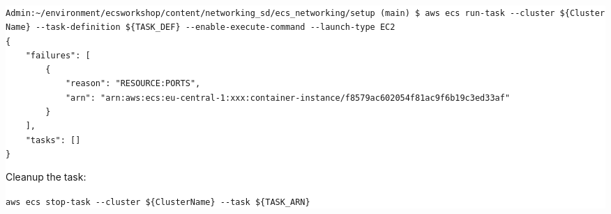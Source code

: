 ```
Admin:~/environment/ecsworkshop/content/networking_sd/ecs_networking/setup (main) $ aws ecs run-task --cluster ${ClusterName} --task-definition ${TASK_DEF} --enable-execute-command --launch-type EC2 
{
    "failures": [
        {
            "reason": "RESOURCE:PORTS", 
            "arn": "arn:aws:ecs:eu-central-1:xxx:container-instance/f8579ac602054f81ac9f6b19c3ed33af"
        }
    ], 
    "tasks": []
}
```
Cleanup the task:

```
aws ecs stop-task --cluster ${ClusterName} --task ${TASK_ARN}
```
